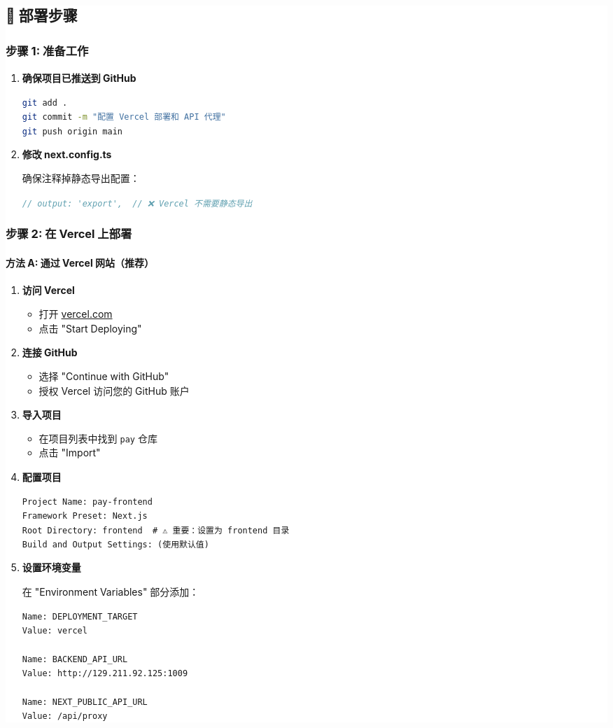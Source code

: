 ## 🚀 部署步骤

### 步骤 1: 准备工作

1. **确保项目已推送到 GitHub**
   ```bash
   git add .
   git commit -m "配置 Vercel 部署和 API 代理"
   git push origin main
   ```

2. **修改 next.config.ts**
   
   确保注释掉静态导出配置：
   ```typescript
   // output: 'export',  // ❌ Vercel 不需要静态导出
   ```

### 步骤 2: 在 Vercel 上部署

#### 方法 A: 通过 Vercel 网站（推荐）

1. **访问 Vercel**
   - 打开 [vercel.com](https://vercel.com)
   - 点击 "Start Deploying"

2. **连接 GitHub**
   - 选择 "Continue with GitHub"
   - 授权 Vercel 访问您的 GitHub 账户

3. **导入项目**
   - 在项目列表中找到 `pay` 仓库
   - 点击 "Import"

4. **配置项目**
   ```
   Project Name: pay-frontend
   Framework Preset: Next.js
   Root Directory: frontend  # ⚠️ 重要：设置为 frontend 目录
   Build and Output Settings: (使用默认值)
   ```

5. **设置环境变量**
   
   在 "Environment Variables" 部分添加：
   ```
   Name: DEPLOYMENT_TARGET
   Value: vercel
   
   Name: BACKEND_API_URL  
   Value: http://129.211.92.125:1009
   
   Name: NEXT_PUBLIC_API_URL
   Value: /api/proxy
   ```
